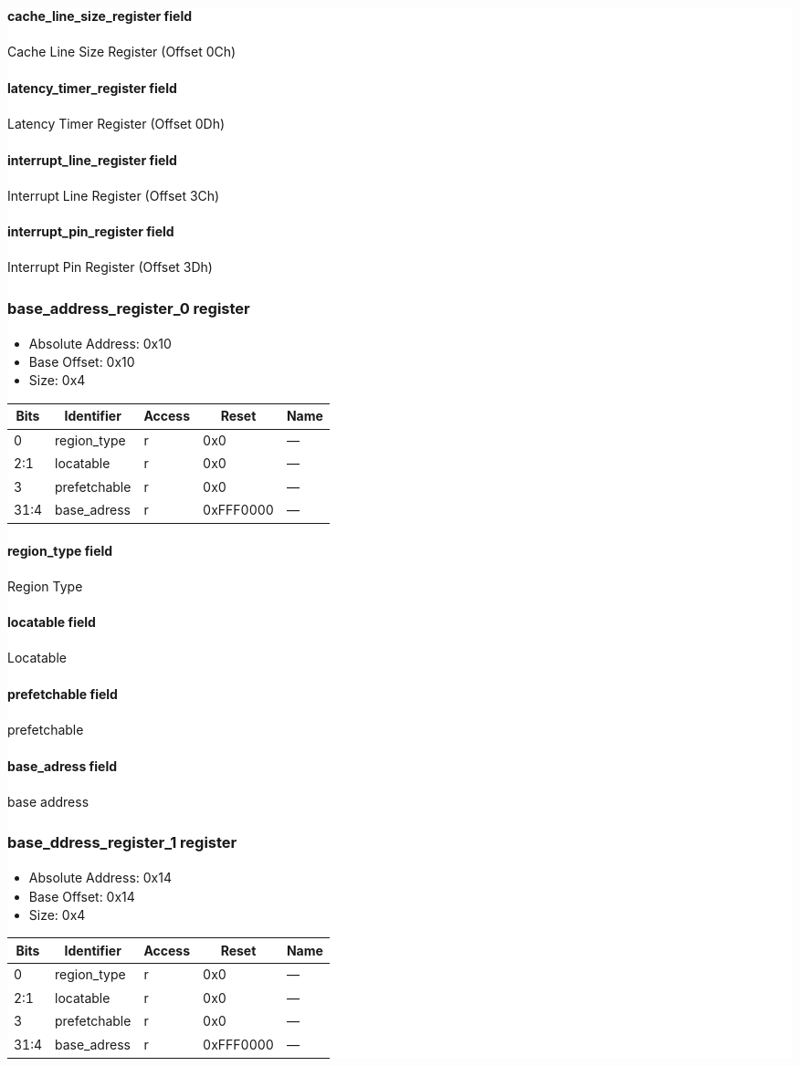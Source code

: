 #### cache_line_size_register field

<p>Cache Line Size Register (Offset 0Ch)</p>

#### latency_timer_register field

<p>Latency Timer Register   (Offset 0Dh)</p>

#### interrupt_line_register field

<p>Interrupt Line Register  (Offset 3Ch)</p>

#### interrupt_pin_register field

<p>Interrupt Pin Register   (Offset 3Dh)</p>

### base_address_register_0 register

- Absolute Address: 0x10
- Base Offset: 0x10
- Size: 0x4

|Bits| Identifier |Access|  Reset  |Name|
|----|------------|------|---------|----|
|  0 | region_type|   r  |   0x0   |  — |
| 2:1|  locatable |   r  |   0x0   |  — |
|  3 |prefetchable|   r  |   0x0   |  — |
|31:4| base_adress|   r  |0xFFF0000|  — |

#### region_type field

<p>Region Type</p>

#### locatable field

<p>Locatable</p>

#### prefetchable field

<p>prefetchable</p>

#### base_adress field

<p>base address</p>

### base_ddress_register_1 register

- Absolute Address: 0x14
- Base Offset: 0x14
- Size: 0x4

|Bits| Identifier |Access|  Reset  |Name|
|----|------------|------|---------|----|
|  0 | region_type|   r  |   0x0   |  — |
| 2:1|  locatable |   r  |   0x0   |  — |
|  3 |prefetchable|   r  |   0x0   |  — |
|31:4| base_adress|   r  |0xFFF0000|  — |

